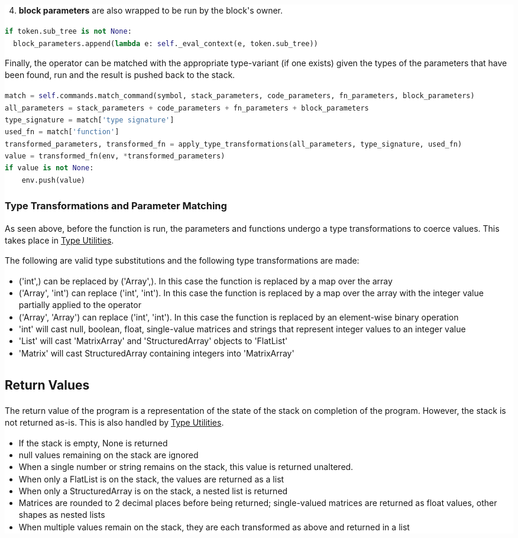 4. **block parameters** are also wrapped to be run by the block's owner.

```python
if token.sub_tree is not None:
  block_parameters.append(lambda e: self._eval_context(e, token.sub_tree))
```

Finally, the operator can be matched with the appropriate type-variant (if one exists) given the types of the parameters that have been found, run and the result is pushed back to the stack.
```python
match = self.commands.match_command(symbol, stack_parameters, code_parameters, fn_parameters, block_parameters)
all_parameters = stack_parameters + code_parameters + fn_parameters + block_parameters
type_signature = match['type signature']
used_fn = match['function']
transformed_parameters, transformed_fn = apply_type_transformations(all_parameters, type_signature, used_fn)
value = transformed_fn(env, *transformed_parameters)
if value is not None:
    env.push(value)
```

### Type Transformations and Parameter Matching

As seen above, before the function is run, the parameters and functions undergo a type transformations to coerce values. This takes place in [Type Utilities](../fb1337/type_utilities.py).

The following are valid type substitutions and the following type transformations are made:
- ('int',) can be replaced by ('Array',). In this case the function is replaced by a map over the array
- ('Array', 'int') can replace ('int', 'int'). In this case the function is replaced by a map over the array with the integer value partially applied to the operator
- ('Array', 'Array') can replace ('int', 'int'). In this case the function is replaced by an element-wise binary operation
- 'int' will cast null, boolean, float, single-value matrices and strings that represent integer values to an integer value
- 'List' will cast 'MatrixArray' and 'StructuredArray' objects to 'FlatList' 
- 'Matrix' will cast StructuredArray containing integers into 'MatrixArray'

## Return Values

The return value of the program is a representation of the state of the stack on completion of the program. However, the stack is not returned as-is. This is also handled by [Type Utilities](../fb1337/type_utilities.py).

- If the stack is empty, None is returned
- null values remaining on the stack are ignored
- When a single number or string remains on the stack, this value is returned unaltered.
- When only a FlatList is on the stack, the values are returned as a list
- When only a StructuredArray is on the stack, a nested list is returned
- Matrices are rounded to 2 decimal places before being returned; single-valued matrices are returned as float values, other shapes as nested lists
- When multiple values remain on the stack, they are each transformed as above and returned in a list
